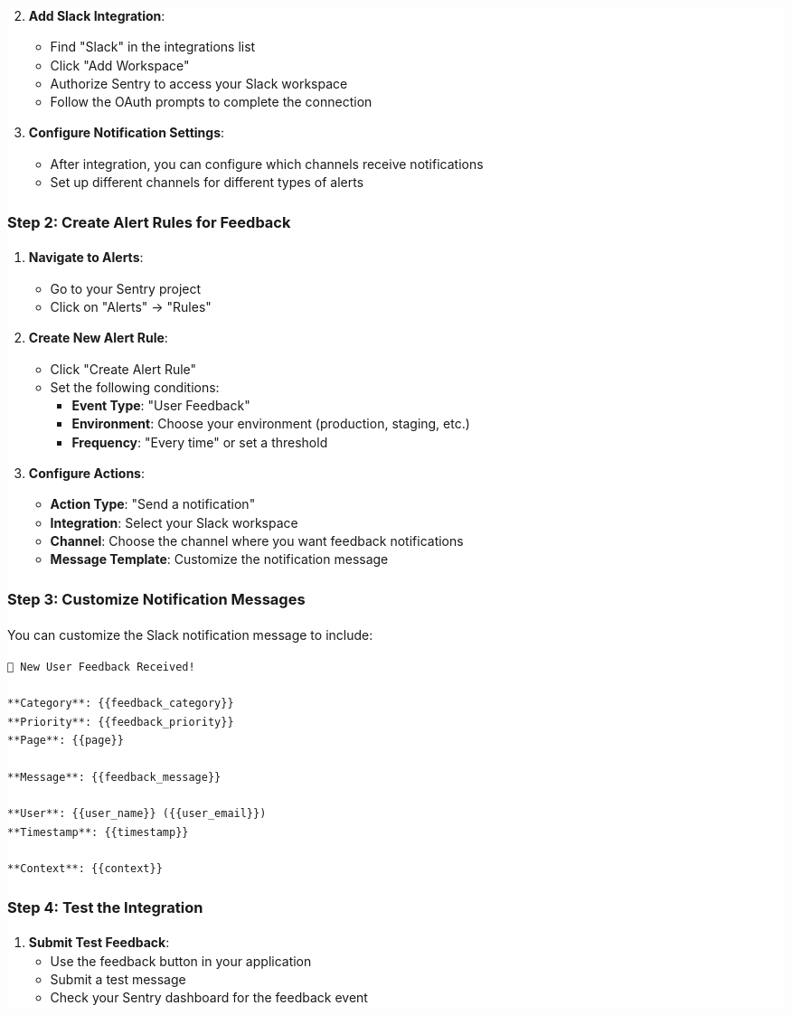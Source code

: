 2. **Add Slack Integration**:
   - Find "Slack" in the integrations list
   - Click "Add Workspace"
   - Authorize Sentry to access your Slack workspace
   - Follow the OAuth prompts to complete the connection

3. **Configure Notification Settings**:
   - After integration, you can configure which channels receive notifications
   - Set up different channels for different types of alerts

### Step 2: Create Alert Rules for Feedback

1. **Navigate to Alerts**:
   - Go to your Sentry project
   - Click on "Alerts" → "Rules"

2. **Create New Alert Rule**:
   - Click "Create Alert Rule"
   - Set the following conditions:
     - **Event Type**: "User Feedback"
     - **Environment**: Choose your environment (production, staging, etc.)
     - **Frequency**: "Every time" or set a threshold

3. **Configure Actions**:
   - **Action Type**: "Send a notification"
   - **Integration**: Select your Slack workspace
   - **Channel**: Choose the channel where you want feedback notifications
   - **Message Template**: Customize the notification message

### Step 3: Customize Notification Messages

You can customize the Slack notification message to include:

```
🚀 New User Feedback Received!

**Category**: {{feedback_category}}
**Priority**: {{feedback_priority}}
**Page**: {{page}}

**Message**: {{feedback_message}}

**User**: {{user_name}} ({{user_email}})
**Timestamp**: {{timestamp}}

**Context**: {{context}}
```

### Step 4: Test the Integration

1. **Submit Test Feedback**:
   - Use the feedback button in your application
   - Submit a test message
   - Check your Sentry dashboard for the feedback event
